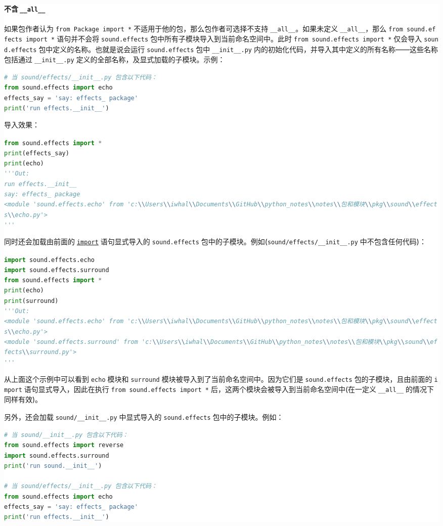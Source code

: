 #### 不含 `__all__`

如果包作者认为 `from Package import *` 不适用于他的包，那么包作者可选择不支持 `__all__`。如果未定义 `__all__`，那么 `from sound.effects import *` 语句并不会将 `sound.effects` 包中所有子模块导入到当前命名空间中。此时 `from sound.effects import *` 仅会导入 `sound.effects` 包中定义的名称。也就是说会运行 `sound.effects` 包中 `__init__.py` 内的初始化代码，并导入其中定义的所有名称——这些名称包括通过 `__init__.py` 定义的全部名称，及显式加载的子模块。示例：

```python
# 当 sound/effects/__init__.py 包含以下代码：
from sound.effects import echo
effects_say = 'say: effects_ package'
print('run effects.__init__')
```

导入效果：

```python
from sound.effects import *
print(effects_say)
print(echo)
'''Out:
run effects.__init__
say: effects_ package
<module 'sound.effects.echo' from 'c:\\Users\\iwhal\\Documents\\GitHub\\python_notes\\notes\\包和模块\\pkg\\sound\\effects\\echo.py'>
'''
```

同时还会加载由前面的 [`import`](https://docs.python.org/3.7/reference/simple_stmts.html#import) 语句显式导入的 `sound.effects` 包中的子模块。例如(`sound/effects/__init__.py` 中不包含任何代码)：

```python
import sound.effects.echo
import sound.effects.surround
from sound.effects import *
print(echo)
print(surround)
'''Out:
<module 'sound.effects.echo' from 'c:\\Users\\iwhal\\Documents\\GitHub\\python_notes\\notes\\包和模块\\pkg\\sound\\effects\\echo.py'>
<module 'sound.effects.surround' from 'c:\\Users\\iwhal\\Documents\\GitHub\\python_notes\\notes\\包和模块\\pkg\\sound\\effects\\surround.py'>
'''
```

从上面这个示例中可以看到 `echo` 模块和 `surround` 模块被导入到了当前命名空间中。因为它们是 `sound.effects` 包的子模块，且由前面的 `import` 语句显式导入，因此在执行 `from sound.effects import *` 后，这两个模块会被导入到当前命名空间中(在一定义 `__all__` 的情况下同样有效)。

另外，还会加载 `sound/__init__.py` 中显式导入的 `sound.effects` 包中的子模块。例如：

```python
# 当 sound/__init__.py 包含以下代码：
from sound.effects import reverse
import sound.effects.surround
print('run sound.__init__')

# 当 sound/effects/__init__.py 包含以下代码：
from sound.effects import echo
effects_say = 'say: effects_ package'
print('run effects.__init__')
```
